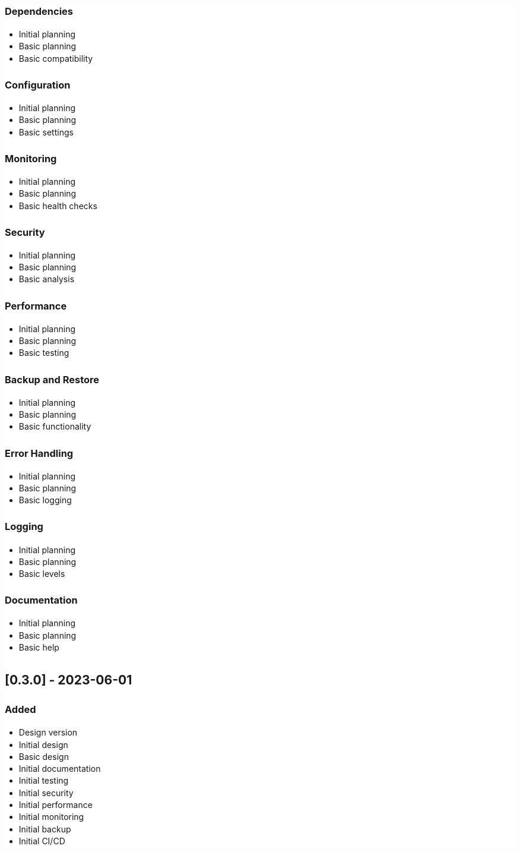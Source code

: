 ### Dependencies
- Initial planning
- Basic planning
- Basic compatibility

### Configuration
- Initial planning
- Basic planning
- Basic settings

### Monitoring
- Initial planning
- Basic planning
- Basic health checks

### Security
- Initial planning
- Basic planning
- Basic analysis

### Performance
- Initial planning
- Basic planning
- Basic testing

### Backup and Restore
- Initial planning
- Basic planning
- Basic functionality

### Error Handling
- Initial planning
- Basic planning
- Basic logging

### Logging
- Initial planning
- Basic planning
- Basic levels

### Documentation
- Initial planning
- Basic planning
- Basic help

## [0.3.0] - 2023-06-01

### Added
- Design version
- Initial design
- Basic design
- Initial documentation
- Initial testing
- Initial security
- Initial performance
- Initial monitoring
- Initial backup
- Initial CI/CD
